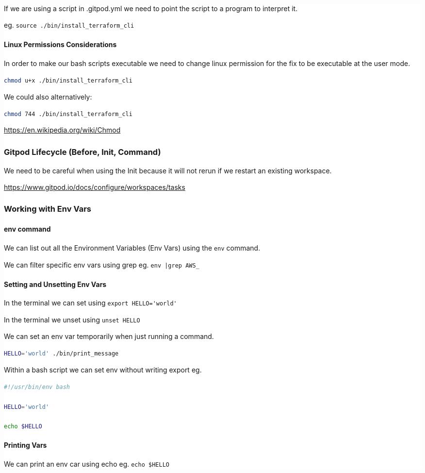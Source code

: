 If we are using a script in .gitpod.yml we need to point the script to a program to interpret it.

eg. `source ./bin/install_terraform_cli`
#### Linux Permissions Considerations

In order to make our bash scripts executable we need to change linux permission for the fix to be executable at the user mode.

```sh
chmod u+x ./bin/install_terraform_cli
```

We could also alternatively:

```sh
chmod 744 ./bin/install_terraform_cli
```
https://en.wikipedia.org/wiki/Chmod

### Gitpod Lifecycle (Before, Init, Command)

We need to be careful when using the Init because it will not rerun if we restart an existing workspace.

https://www.gitpod.io/docs/configure/workspaces/tasks

### Working with Env Vars

#### env command

We can list out all the Environment Variables (Env Vars) using the `env` command.

We can filter specific env vars using grep eg. `env |grep AWS_`

#### Setting and Unsetting Env Vars

In the terminal we can set using `export HELLO='world'`

In the terminal we unset using `unset HELLO`

We can set an env var temporarily when just running a command.

```sh
HELLO='world' ./bin/print_message
```
Within a bash script we can set env without writing export eg.

```sh
#!/usr/bin/env bash

HELLO='world'

echo $HELLO
```

#### Printing Vars

We can print an env car using echo eg. `echo $HELLO`
